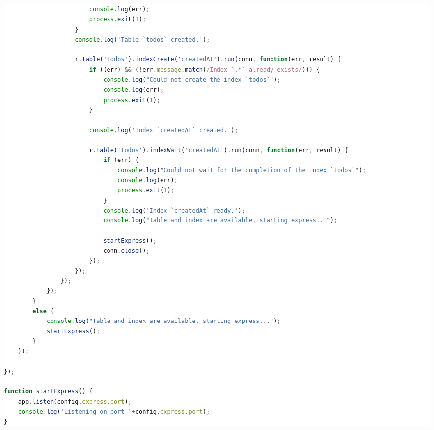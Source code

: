 ```js
                        console.log(err);
                        process.exit(1);
                    }
                    console.log('Table `todos` created.');

                    r.table('todos').indexCreate('createdAt').run(conn, function(err, result) {
                        if ((err) && (!err.message.match(/Index `.*` already exists/))) {
                            console.log("Could not create the index `todos`");
                            console.log(err);
                            process.exit(1);
                        }

                        console.log('Index `createdAt` created.');

                        r.table('todos').indexWait('createdAt').run(conn, function(err, result) {
                            if (err) {
                                console.log("Could not wait for the completion of the index `todos`");
                                console.log(err);
                                process.exit(1);
                            }
                            console.log('Index `createdAt` ready.');
                            console.log("Table and index are available, starting express...");

                            startExpress();
                            conn.close();
                        });
                    });
                });
            });
        }
        else {
            console.log("Table and index are available, starting express...");
            startExpress();
        }
    });

});

function startExpress() {
    app.listen(config.express.port);
    console.log('Listening on port '+config.express.port);
}
```
